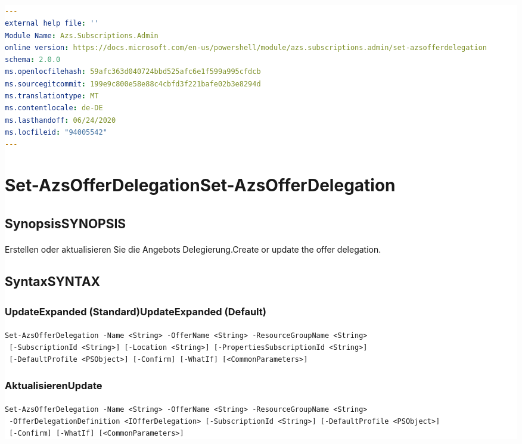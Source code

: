 ```yaml
---
external help file: ''
Module Name: Azs.Subscriptions.Admin
online version: https://docs.microsoft.com/en-us/powershell/module/azs.subscriptions.admin/set-azsofferdelegation
schema: 2.0.0
ms.openlocfilehash: 59afc363d040724bbd525afc6e1f599a995cfdcb
ms.sourcegitcommit: 199e9c800e58e88c4cbfd3f221bafe02b3e8294d
ms.translationtype: MT
ms.contentlocale: de-DE
ms.lasthandoff: 06/24/2020
ms.locfileid: "94005542"
---
```

# <span data-ttu-id="3d5a3-101">Set-AzsOfferDelegation</span><span class="sxs-lookup"><span data-stu-id="3d5a3-101">Set-AzsOfferDelegation</span></span>

## <span data-ttu-id="3d5a3-102">Synopsis</span><span class="sxs-lookup"><span data-stu-id="3d5a3-102">SYNOPSIS</span></span>
<span data-ttu-id="3d5a3-103">Erstellen oder aktualisieren Sie die Angebots Delegierung.</span><span class="sxs-lookup"><span data-stu-id="3d5a3-103">Create or update the offer delegation.</span></span>

## <span data-ttu-id="3d5a3-104">Syntax</span><span class="sxs-lookup"><span data-stu-id="3d5a3-104">SYNTAX</span></span>

### <span data-ttu-id="3d5a3-105">UpdateExpanded (Standard)</span><span class="sxs-lookup"><span data-stu-id="3d5a3-105">UpdateExpanded (Default)</span></span>
```
Set-AzsOfferDelegation -Name <String> -OfferName <String> -ResourceGroupName <String>
 [-SubscriptionId <String>] [-Location <String>] [-PropertiesSubscriptionId <String>]
 [-DefaultProfile <PSObject>] [-Confirm] [-WhatIf] [<CommonParameters>]
```

### <span data-ttu-id="3d5a3-106">Aktualisieren</span><span class="sxs-lookup"><span data-stu-id="3d5a3-106">Update</span></span>
```
Set-AzsOfferDelegation -Name <String> -OfferName <String> -ResourceGroupName <String>
 -OfferDelegationDefinition <IOfferDelegation> [-SubscriptionId <String>] [-DefaultProfile <PSObject>]
 [-Confirm] [-WhatIf] [<CommonParameters>]
```
